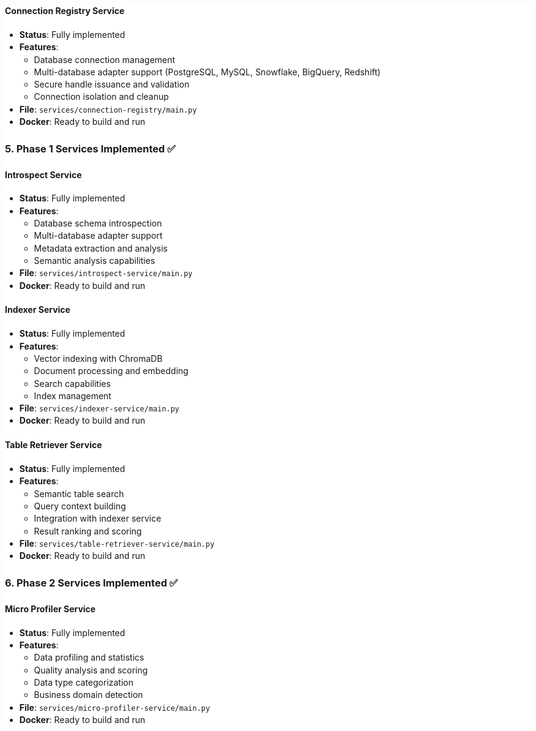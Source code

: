 #### Connection Registry Service
- **Status**: Fully implemented
- **Features**:
  - Database connection management
  - Multi-database adapter support (PostgreSQL, MySQL, Snowflake, BigQuery, Redshift)
  - Secure handle issuance and validation
  - Connection isolation and cleanup
- **File**: `services/connection-registry/main.py`
- **Docker**: Ready to build and run

### 5. Phase 1 Services Implemented ✅

#### Introspect Service
- **Status**: Fully implemented
- **Features**:
  - Database schema introspection
  - Multi-database adapter support
  - Metadata extraction and analysis
  - Semantic analysis capabilities
- **File**: `services/introspect-service/main.py`
- **Docker**: Ready to build and run

#### Indexer Service
- **Status**: Fully implemented
- **Features**:
  - Vector indexing with ChromaDB
  - Document processing and embedding
  - Search capabilities
  - Index management
- **File**: `services/indexer-service/main.py`
- **Docker**: Ready to build and run

#### Table Retriever Service
- **Status**: Fully implemented
- **Features**:
  - Semantic table search
  - Query context building
  - Integration with indexer service
  - Result ranking and scoring
- **File**: `services/table-retriever-service/main.py`
- **Docker**: Ready to build and run

### 6. Phase 2 Services Implemented ✅

#### Micro Profiler Service
- **Status**: Fully implemented
- **Features**:
  - Data profiling and statistics
  - Quality analysis and scoring
  - Data type categorization
  - Business domain detection
- **File**: `services/micro-profiler-service/main.py`
- **Docker**: Ready to build and run
